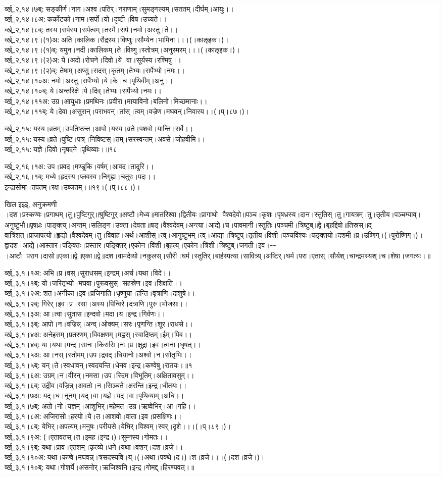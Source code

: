 र्व्ख्_२,१४।७ब्:        सङ्कीर्ण।नाग।अश्व।पतिर्।नराणाम्।सुमङ्गल्यम्।सततम्।दीर्घम्।आयुः।।  
र्व्ख्_२,१४।८अ:        कर्कोटको।नाम।सर्पो।यो।दृष्टी।विष।उच्यते।।  
र्व्ख्_२,१४।८ब्:        तस्य।सर्पस्य।सर्पत्वम्।तस्मै।सर्प।नमो।अस्तु।ते।।  
र्व्ख्_२,१४।९।(१)अ:    अति।कालिक।रौद्रस्य।विष्णुः।सौम्येन।भामिना।।।(।काऌइक।)।  
र्व्ख्_२,१४।९।(१)ब्:    यमुन।नदी।कालिकम्।ते।विष्णु।स्तोत्रम्।अनुस्मरम्।।।(।काऌइक।)।  
र्व्ख्_२,१४।९।(२)अ:    ये।अदो।रोचने।दिवो।ये।वा।सूर्यस्य।रश्मिषु।।  
र्व्ख्_२,१४।९।(२)ब्:    तेषाम्।अप्सु।सदस्।कृतम्।तेभ्यः।सर्पेभ्यो।नमः।।  
र्व्ख्_२,१४।१०अ:       नमो।अस्तु।सर्पेभ्यो।ये।के।च।पृथिवीम्।अनु।।  
र्व्ख्_२,१४।१०ब्:       ये।अन्तरिक्षे।ये।दिव्।तेभ्यः।सर्पेभ्यो।नमः।।  
र्व्ख्_२,१४।११अ:       उग्र।आयुधाः।प्रमथिनः।प्रवीरा।मायाविनो।बलिनो।मिच्छमानाः।।  
र्व्ख्_२,१४।११ब्:       ये।देवा।असुरान्।पराभवन्।तांस्।त्वम्।वज्रेण।मघवन्।निवारय।।(।प्।८७।)।  
  
र्व्ख्_२,१५:           यस्य।व्रतम्।उपतिष्ठन्त।आपो।यस्य।व्रते।पशवो।यान्ति।सर्वे।।  
र्व्ख्_२,१५:           यस्य।व्रते।पुष्टि।पत्र्।निविष्टस्।तम्।सरस्वन्तम्।अवसे।जोहवीमि।।  
र्व्ख्_२,१५:           यज्ञे।दिवो।नृषदने।पृथिव्याः।॥१८  
  
र्व्ख्_२,१६।१अ:        उप।प्रवद।मण्डूकि।वर्षम्।आवद।तादुरि।।  
र्व्ख्_२,१६।१ब्:        मध्ये।ह्रदस्य।प्लवस्व।निगृह्य।चतुरः।पदः।।  
                     इन्द्रासोमा।तपतम्।रक्ष।उब्जतम्।॥१९।(।प्।८८।)।  
  
खिल इइइ, अनुक्रमणी  
।दश।प्रस्कण्वः।प्रगाथम्।तु॥पुष्टिगुर्॥श्रुष्टिगुर्॥अष्टौ।मेध्य॥मातरिश्वा।द्वितीयः।प्रागाथो।वैश्वदेवो॥पञ्च।कृशः।पृषध्रस्य।दान।स्तुतिस्।तु।गायत्रम्।तु।तृतीय।पञ्चम्याव्।अनुष्टुभौ॥पृषध्रः।पाङ्क्त्य्।अन्तम्।सलिङ्ग।उक्ता।देवता॥षड्।वैश्वदेवम्।अन्त्या।आद्ये।च।पावमानी।स्तुतिः।पञ्चमी।त्रिष्टुब्॥द्वे।बृहद्दिवो॥तिस्रस्॥द्  
वात्रिंशत्।प्राजापत्यो।हृद्यो।वैश्वदेवम्।तु।विवाह।अर्थ।आशीस्।त्व्।आनुष्टुभम्।त्व्।आद्या।त्रिष्टुप्।तृतीय।विंशी।पञ्चविंश्यः।पङ्क्तयो।दशमी।प्र।उष्णिग्।(।पुरोष्णिग्।)।द्वादश।आद्ये।आस्तार।पङ्क्तिः।प्रस्तार।पङ्क्तिर्।एकोन।विंशी।बृहत्य्।एकोन।त्रिंशी।त्रिष्टुब्।जगती।इव।--  
।अष्टौ।पराग।दासो॥एका॥द्वे॥एका॥द्वे॥दश।वामदेव्यो।नकुलस्।सौरी।घर्म।स्तुतिर्।बार्हस्पत्या।सावित्र्य्।अष्टिर्।घर्म।परा।एतास्।सौर्यश्।चान्द्रमस्यश्।च।शेषा।जगत्यः।॥  
  
र्व्ख्_३,१।१अ:         अभि।प्र।वस्।सुराधसम्।इन्द्रम्।अर्च।यथा।विदे।।  
र्व्ख्_३,१।१ब्:         यो।जरितृभ्यो।मघवा।पुरूवसुस्।सहस्रेण।इव।शिक्षति।।  
र्व्ख्_३,१।२अ:         शत।अनीका।इव।प्रजिगाति।धृष्णुया।हन्ति।वृत्राणि।दाशुषे।।  
र्व्ख्_३,१।२ब्:         गिरेर्।इव।प्र।रसा।अस्य।पिन्विरे।दत्राणि।पुरु।भोजसः।।  
र्व्ख्_३,१।३अ:         आ।त्वा।सुतास।इन्दवो।मदा।य।इन्द्र।गिर्वणः।।  
र्व्ख्_३,१।३ब्:         आपो।न।वज्रिन्न्।अन्व्।ओक्यम्।सरः।पृणन्ति।शूर।राधसे।।  
र्व्ख्_३,१।४अ:         अनेहसम्।प्रतरणम्।विवक्षणम्।मह्वस्।स्वादिष्ठम्।ईम्।पिब।।  
र्व्ख्_३,१।४ब्:         या।यथा।मन्द।सानः।किरासि।नः।प्र।क्षुद्रा।इव।त्मना।धृषत्।।  
र्व्ख्_३,१।५अ:         आ।नस्।स्तोमम्।उप।द्रवद्।धियानो।अश्वो।न।सोतृभिः।।  
र्व्ख्_३,१।५ब्:         यन्।ते।स्वधावन्।स्वदयन्ति।धेनव।इन्द्र।कण्वेषु।रातयः।॥१  
र्व्ख्_३,१।६अ:         उग्रम्।न।वीरन्।नमसा।उप।स्दिम।विभूतिम्।अक्षितावसुम्।।  
र्व्ख्_३,१।६ब्:         उद्रीव।वज्रिन्न्।अवतो।न।सिञ्चते।क्षरन्ति।इन्द्र।धीतयः।।  
र्व्ख्_३,१।७अ:         यद्।ध।नूनम्।यद्।वा।यज्ञे।यद्।वा।पृथिव्याम्।अधि।।  
र्व्ख्_३,१।७ब्:         अतो।नो।यज्ञम्।आशुभिर्।महेमत।उग्र।ऋष्वेभिर्।आ।गहि।।  
र्व्ख्_३,१।८अ:         अजिरासो।हरयो।ये।त।आशवो।वाता।इव।प्रसक्षिणः।।  
र्व्ख्_३,१।८ब्:         येभिर्।अपत्यम्।मनुषः।परीयसे।येभिर्।विश्वम्।स्वर्।दृशे।।।(।प्।८९।)।  
र्व्ख्_३,१।९अ:         (।एतावतस्।त।इमह।इन्द्र।)।सुम्नस्य।गोमतः।।  
र्व्ख्_३,१।९ब्:         यथा।प्राव।एतशम्।कृत्व्ये।धने।यथा।वशन्।दश।व्रजे।।  
र्व्ख्_३,१।१०अ:        यथा।कण्वे।मघवन्न्।त्रसदस्यवि।य्।(।अथा।पक्थे।द।)।श।व्रजे।।।(।दश।व्रजे।)।  
र्व्ख्_३,१।१०ब्:        यथा।गोशर्ये।असनोर्।ऋजिश्वनि।इन्द्र।गोमद्द्।हिरण्यवत्।॥  
  
